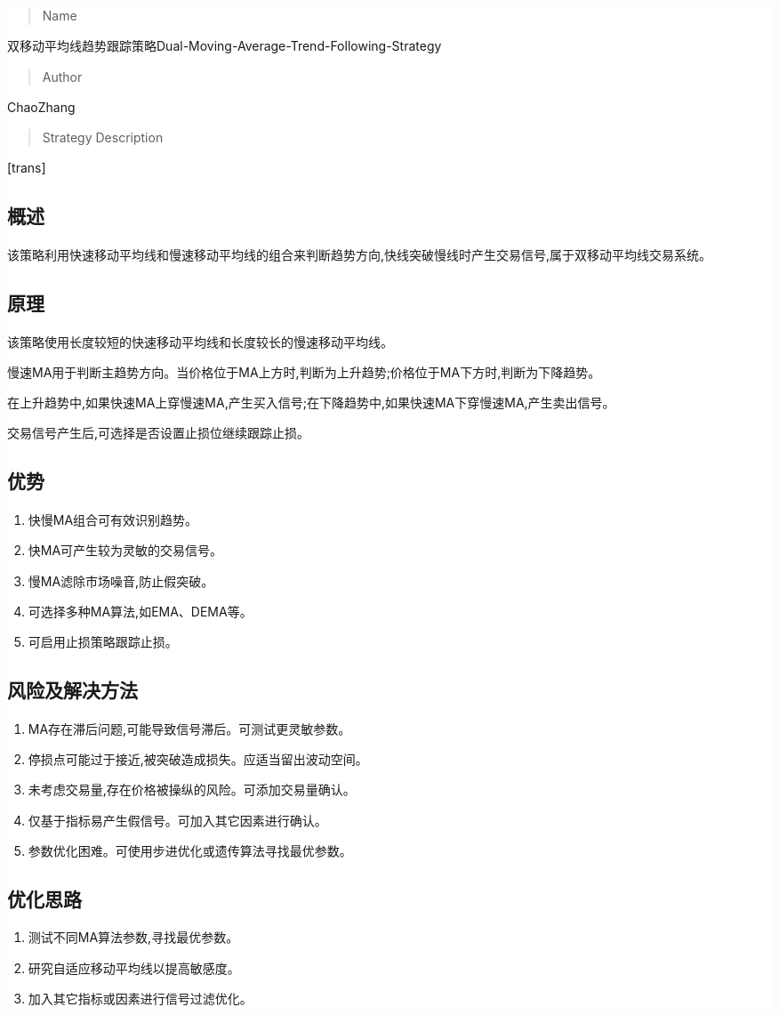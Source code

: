 
> Name

双移动平均线趋势跟踪策略Dual-Moving-Average-Trend-Following-Strategy

> Author

ChaoZhang

> Strategy Description

[trans]

## 概述

该策略利用快速移动平均线和慢速移动平均线的组合来判断趋势方向,快线突破慢线时产生交易信号,属于双移动平均线交易系统。

## 原理

该策略使用长度较短的快速移动平均线和长度较长的慢速移动平均线。

慢速MA用于判断主趋势方向。当价格位于MA上方时,判断为上升趋势;价格位于MA下方时,判断为下降趋势。

在上升趋势中,如果快速MA上穿慢速MA,产生买入信号;在下降趋势中,如果快速MA下穿慢速MA,产生卖出信号。

交易信号产生后,可选择是否设置止损位继续跟踪止损。

## 优势

1. 快慢MA组合可有效识别趋势。

2. 快MA可产生较为灵敏的交易信号。

3. 慢MA滤除市场噪音,防止假突破。

4. 可选择多种MA算法,如EMA、DEMA等。

5. 可启用止损策略跟踪止损。

## 风险及解决方法

1. MA存在滞后问题,可能导致信号滞后。可测试更灵敏参数。

2. 停损点可能过于接近,被突破造成损失。应适当留出波动空间。

3. 未考虑交易量,存在价格被操纵的风险。可添加交易量确认。

4. 仅基于指标易产生假信号。可加入其它因素进行确认。

5. 参数优化困难。可使用步进优化或遗传算法寻找最优参数。

## 优化思路

1. 测试不同MA算法参数,寻找最优参数。

2. 研究自适应移动平均线以提高敏感度。

3. 加入其它指标或因素进行信号过滤优化。
